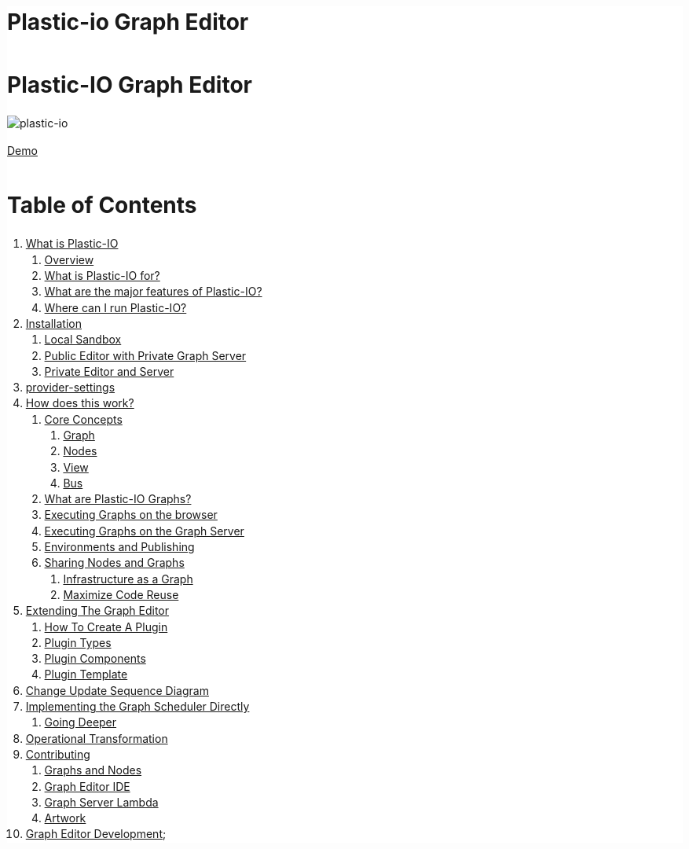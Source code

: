 # Plastic-io Graph Editor

# Plastic-IO Graph Editor

![plastic-io](https://avatars1.githubusercontent.com/u/60668496?s=200&v=4)

[Demo](https://plastic-io.github.io/graph-editor/)

# Table of Contents

1. [What is Plastic-IO](#what-is-plastic-io)
    1. [Overview](#overview)
    2. [What is Plastic-IO for?](#what-is-plastic-io-for)
    3. [What are the major features of Plastic-IO?](#what-are-the-major-features-of-plastic-io)
    4. [Where can I run Plastic-IO?](#where-can-i-run-plastic-io)
2. [Installation](#installation)
    1. [Local Sandbox](#local-sandbox)
    2. [Public Editor with Private Graph Server](#public-editor-with-private-graph-server)
    3. [Private Editor and Server](#private-editor-and-server)
3. [provider-settings](#provider-settings)
4. [How does this work?](#how-does-this-work)
    1. [Core Concepts](#core-concepts)
        1. [Graph](#graph)
        2. [Nodes](#Nodes)
        3. [View](#view)
        4. [Bus](#bus)
    2. [What are Plastic-IO Graphs?](#what-are-plastic-io-graphs)
    3. [Executing Graphs on the browser](#executing-graphs-on-the-browser)
    4. [Executing Graphs on the Graph Server](#executing-graphs-on-the-graph-server)
    5. [Environments and Publishing](#environments-and-publishing)
    6. [Sharing Nodes and Graphs](#sharing-Nodes-and-graphs)
        1. [Infrastructure as a Graph](#infrastructure-as-a-graph)
        2. [Maximize Code Reuse](#maximize-code-reuse)
5. [Extending The Graph Editor](#extending-the-graph-editor)
    1. [How To Create A Plugin](#how-to-create-a-plugin)
    2. [Plugin Types](#plugin-types)
    3. [Plugin Components](#plugin-components)
    4. [Plugin Template](#plugin-template)
6. [Change Update Sequence Diagram](#change-update-sequence-diagram)
7. [Implementing the Graph Scheduler Directly](#implementing-the-graph-scheduler-directly)
    1. [Going Deeper](#going-deeper)
8. [Operational Transformation](#operational-transformation)
9. [Contributing](#contributing)
    1. [Graphs and Nodes](#graphs-and-Nodes)
    2. [Graph Editor IDE](#graph-editor-ide)
    3. [Graph Server Lambda](#graph-server-lambda)
    4. [Artwork](#artwork)
10. [Graph Editor Development](#graph-editor-development);
